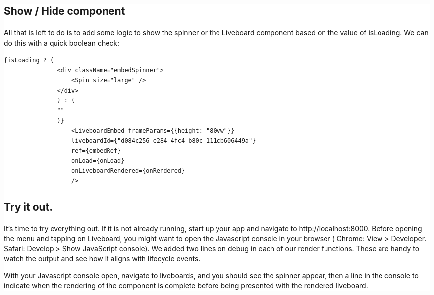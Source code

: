 
## Show / Hide component

All that is left to do is to add some logic to show the spinner or the Liveboard component based on the value of isLoading. We can do this with a quick boolean check:


```
{isLoading ? (
               <div className="embedSpinner">
                   <Spin size="large" />
               </div>
               ) : (
               ""
               )}
                   <LiveboardEmbed frameParams={{height: "80vw"}}
                   liveboardId={"d084c256-e284-4fc4-b80c-111cb606449a"}
                   ref={embedRef}
                   onLoad={onLoad}
                   onLiveboardRendered={onRendered}
                   />
```



## Try it out.

It’s time to try everything out. If it is not already running, start up your app and navigate to [http://localhost:8000](http://localhost:8000). Before opening the menu and tapping on Liveboard, you might want to open the Javascript console in your browser ( Chrome: View > Developer. Safari: Develop > Show JavaScript console). We added two lines on debug in each of our render functions. These are handy to watch the output and see how it aligns with lifecycle events. 

With your Javascript console open, navigate to liveboards, and you should see the spinner appear, then a line in the console to indicate when the rendering of the component is complete before being presented with the rendered liveboard.


